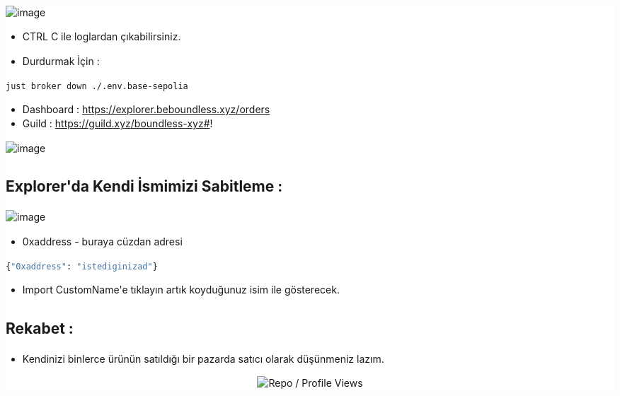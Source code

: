 ![image](https://github.com/user-attachments/assets/15c36655-03ff-4099-b6ba-41ceadea4f41)

- CTRL C ile loglardan çıkabilirsiniz.

- Durdurmak İçin : 
```bash
just broker down ./.env.base-sepolia
```
- Dashboard : https://explorer.beboundless.xyz/orders
- Guild : https://guild.xyz/boundless-xyz#!

![image](https://github.com/user-attachments/assets/de72337e-8646-42fc-bb43-457d2435b123)

## Explorer'da Kendi İsmimizi Sabitleme : 

![image](https://github.com/user-attachments/assets/3c940e4f-555e-4ab3-9cc2-6f73340f55e0)

- 0xaddress - buraya cüzdan adresi

```bash
{"0xaddress": "istediginizad"}
```
- Import CustomName'e tıklayın artık koyduğunuz isim ile gösterecek.

## Rekabet : 

- Kendinizi binlerce ürünün satıldığı bir pazarda satıcı olarak düşünmeniz lazım.

<p align="center">
  <img src="https://komarev.com/ghpvc/?username=FurkanL0&style=flat-square&color=red&label=Profile+Views+/+Repo+Views+" alt="Repo / Profile Views" />
</p>
